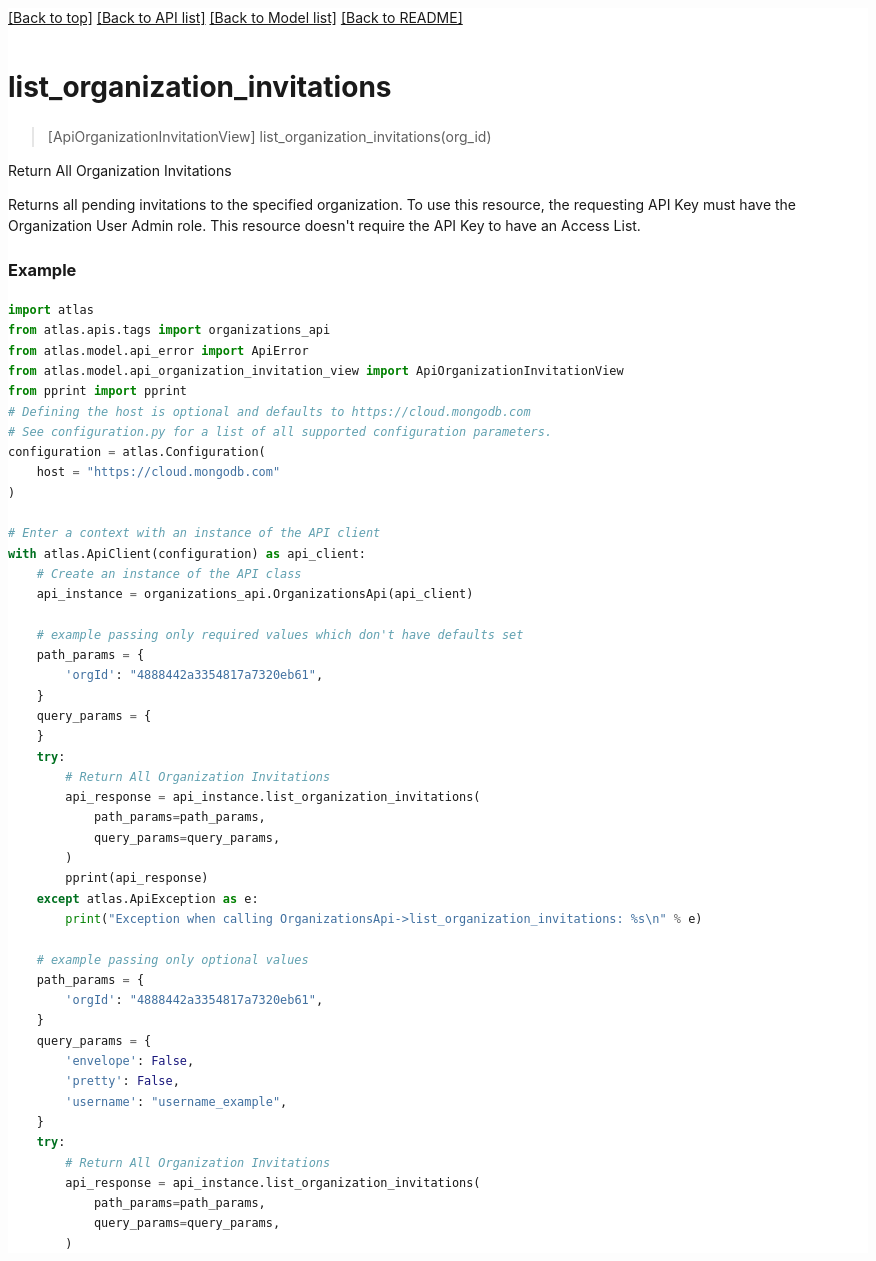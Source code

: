 [[Back to top]](#__pageTop) [[Back to API list]](../../../README.md#documentation-for-api-endpoints) [[Back to Model list]](../../../README.md#documentation-for-models) [[Back to README]](../../../README.md)

# **list_organization_invitations**
<a name="list_organization_invitations"></a>
> [ApiOrganizationInvitationView] list_organization_invitations(org_id)

Return All Organization Invitations

Returns all pending invitations to the specified organization. To use this resource, the requesting API Key must have the Organization User Admin role. This resource doesn't require the API Key to have an Access List.

### Example

```python
import atlas
from atlas.apis.tags import organizations_api
from atlas.model.api_error import ApiError
from atlas.model.api_organization_invitation_view import ApiOrganizationInvitationView
from pprint import pprint
# Defining the host is optional and defaults to https://cloud.mongodb.com
# See configuration.py for a list of all supported configuration parameters.
configuration = atlas.Configuration(
    host = "https://cloud.mongodb.com"
)

# Enter a context with an instance of the API client
with atlas.ApiClient(configuration) as api_client:
    # Create an instance of the API class
    api_instance = organizations_api.OrganizationsApi(api_client)

    # example passing only required values which don't have defaults set
    path_params = {
        'orgId': "4888442a3354817a7320eb61",
    }
    query_params = {
    }
    try:
        # Return All Organization Invitations
        api_response = api_instance.list_organization_invitations(
            path_params=path_params,
            query_params=query_params,
        )
        pprint(api_response)
    except atlas.ApiException as e:
        print("Exception when calling OrganizationsApi->list_organization_invitations: %s\n" % e)

    # example passing only optional values
    path_params = {
        'orgId': "4888442a3354817a7320eb61",
    }
    query_params = {
        'envelope': False,
        'pretty': False,
        'username': "username_example",
    }
    try:
        # Return All Organization Invitations
        api_response = api_instance.list_organization_invitations(
            path_params=path_params,
            query_params=query_params,
        )
```